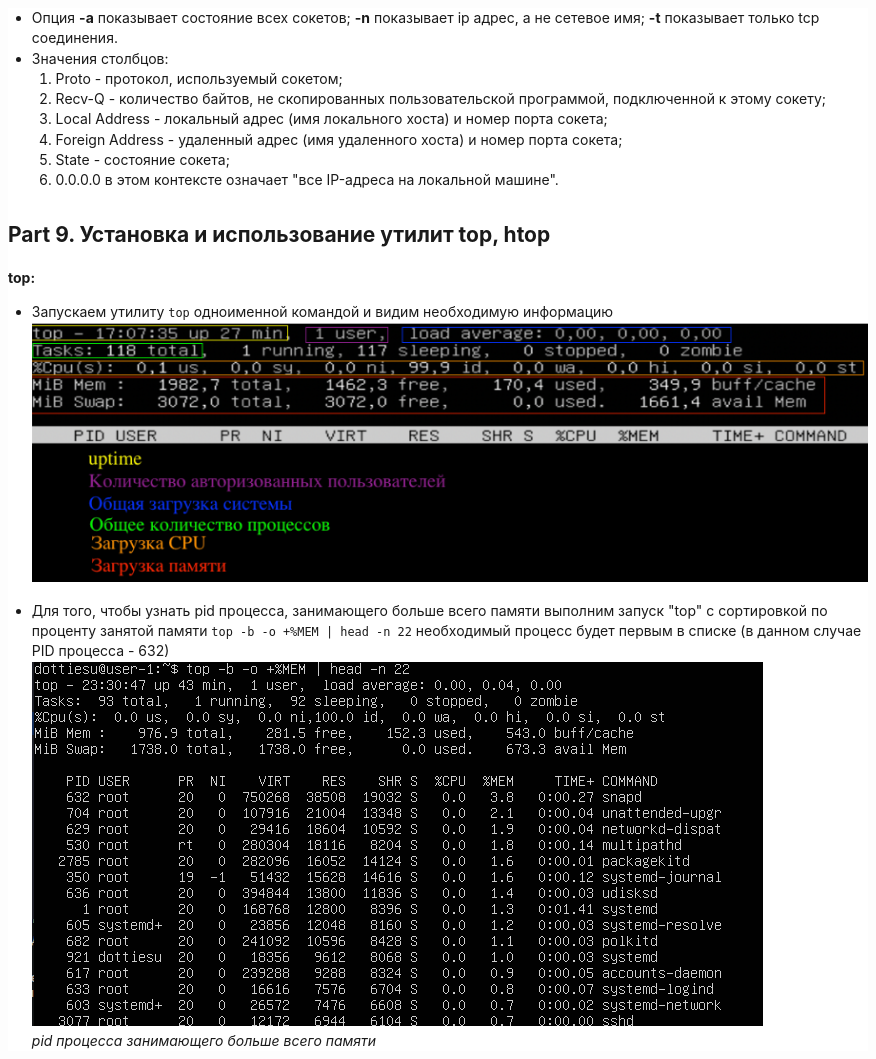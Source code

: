 * Опция **-a** показывает состояние всех сокетов; **-n** показывает ip адрес, а не сетевое имя; **-t** показывает только tcp соединения.<br>
* Значения столбцов:<br>
  1) Proto - протокол, используемый сокетом;<br>
  2) Recv-Q - количество байтов, не скопированных пользовательской программой, подключенной к этому сокету;<br>
  3) Local Address - локальный адрес (имя локального хоста) и номер порта сокета;<br>
  4) Foreign Address - удаленный адрес (имя удаленного хоста) и номер порта сокета;<br>
  5) State - состояние сокета;<br>
  6) 0.0.0.0 в этом контексте означает "все IP-адреса на локальной машине".<br>

## Part 9. Установка и использование утилит **top**, **htop**

**top:**<br>

* Запускаем утилиту `top` одноименной командой и видим необходимую информацию![top](screenshot/top.png)<br>

* Для того, чтобы узнать pid процесса, занимающего больше всего памяти выполним запуск "top" с сортировкой по проценту занятой памяти `top -b -o +%MEM | head -n 22` необходимый процесс будет первым в списке (в данном случае PID процесса - 632)<br>![topHead](screenshot/topHead.png)<br>*pid процесса занимающего больше всего памяти*<br>
